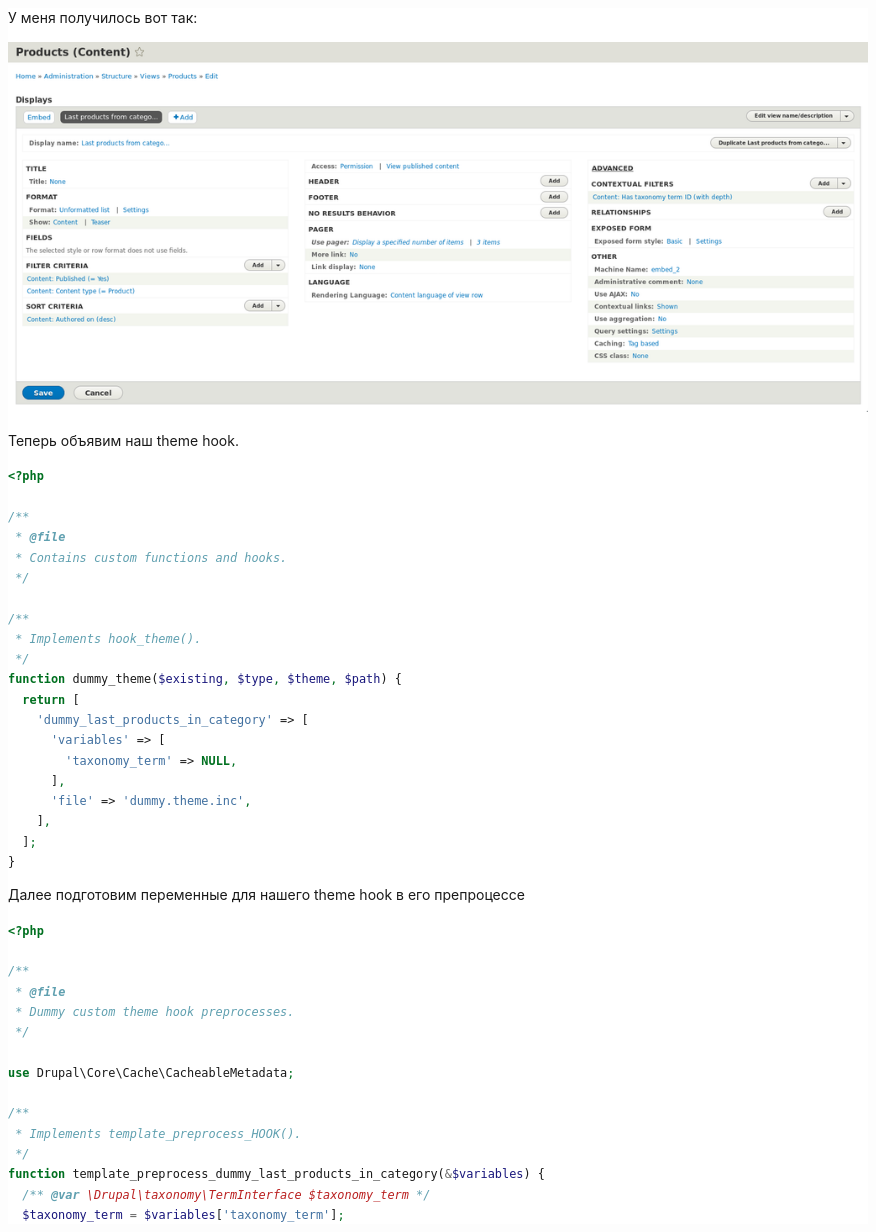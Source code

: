 У меня получилось вот так:

![Views для вывода последних трех товаров](image/products-last-3.png)

Теперь объявим наш theme hook.

```php {"header":"dummy.module"}
<?php

/**
 * @file
 * Contains custom functions and hooks.
 */

/**
 * Implements hook_theme().
 */
function dummy_theme($existing, $type, $theme, $path) {
  return [
    'dummy_last_products_in_category' => [
      'variables' => [
        'taxonomy_term' => NULL,
      ],
      'file' => 'dummy.theme.inc',
    ],
  ];
}
```

Далее подготовим переменные для нашего theme hook в его препроцессе

```php {"header":"dummy.theme.inc"}
<?php

/**
 * @file
 * Dummy custom theme hook preprocesses.
 */

use Drupal\Core\Cache\CacheableMetadata;

/**
 * Implements template_preprocess_HOOK().
 */
function template_preprocess_dummy_last_products_in_category(&$variables) {
  /** @var \Drupal\taxonomy\TermInterface $taxonomy_term */
  $taxonomy_term = $variables['taxonomy_term'];
```

[d8-cache-metadata]: ../../../../2017/07/15/drupal-8-cache-metadata/article.ru.md
[drupal-8-route-subscriber]: ../../../../2018/04/13/drupal-8-route-subscriber/article.ru.md
[drupal-8-hook-theme]: ../../../../2017/06/26/drupal-8-hook-theme/article.ru.md
[drupal-7-8-dynamic-select-options-list]: ../../../../2017/06/27/drupal-7-8-dynamic-select-options-list/article.ru.md